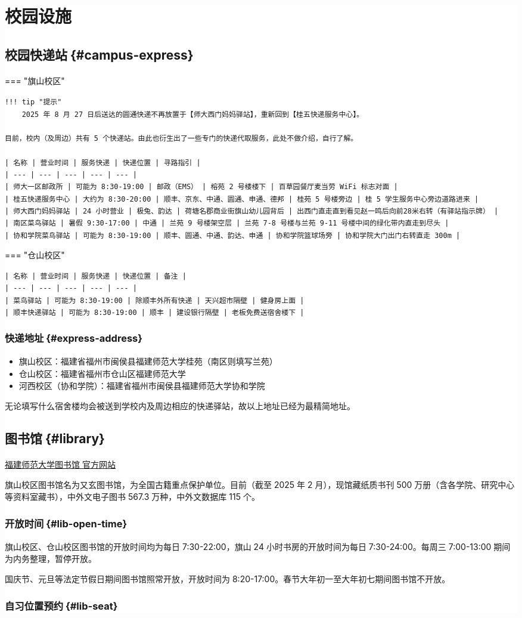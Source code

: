 # 校园设施

## 校园快递站 {#campus-express}

=== "旗山校区"

    !!! tip "提示"
        2025 年 8 月 27 日后送达的圆通快递不再放置于【师大西门妈妈驿站】，重新回到【桂五快递服务中心】。

    目前，校内（及周边）共有 5 个快递站。由此也衍生出了一些专门的快递代取服务，此处不做介绍，自行了解。

    | 名称 | 营业时间 | 服务快递 | 快递位置 | 寻路指引 |
    | --- | --- | --- | --- | --- |
    | 师大一区邮政所 | 可能为 8:30-19:00 | 邮政（EMS） | 榕苑 2 号楼楼下 | 百草园餐厅麦当劳 WiFi 标志对面 |
    | 桂五快递服务中心 | 大约为 8:30-20:00 | 顺丰、京东、中通、圆通、申通、德邦 | 桂苑 5 号楼旁边 | 桂 5 学生服务中心旁边道路进来 |
    | 师大西门妈妈驿站 | 24 小时营业 | 极兔、韵达 | 荷塘名郡商业街旗山幼儿园背后 | 出西门直走直到看见赵一鸣后向前28米右转（有驿站指示牌） |
    | 南区菜鸟驿站 | 暑假 9:30-17:00 | 中通 | 兰苑 9 号楼架空层 | 兰苑 7-8 号楼与兰苑 9-11 号楼中间的绿化带内直走到尽头 |
    | 协和学院菜鸟驿站 | 可能为 8:30-19:00 | 顺丰、圆通、中通、韵达、申通 | 协和学院篮球场旁 | 协和学院大门出门右转直走 300m |

=== "仓山校区"

    | 名称 | 营业时间 | 服务快递 | 快递位置 | 备注 |
    | --- | --- | --- | --- | --- |
    | 菜鸟驿站 | 可能为 8:30-19:00 | 除顺丰外所有快递 | 天兴超市隔壁 | 健身房上面 |
    | 顺丰快递驿站 | 可能为 8:30-19:00 | 顺丰 | 建设银行隔壁 | 老板免费送宿舍楼下 |

### 快递地址 {#express-address}

- 旗山校区：福建省福州市闽侯县福建师范大学桂苑（南区则填写兰苑）
- 仓山校区：福建省福州市仓山区福建师范大学
- 河西校区（协和学院）：福建省福州市闽侯县福建师范大学协和学院

无论填写什么宿舍楼均会被送到学校内及周边相应的快递驿站，故以上地址已经为最精简地址。

## 图书馆 {#library}

[福建师范大学图书馆 官方网站](https://library.fjnu.edu.cn/main.htm)

旗山校区图书馆名为又玄图书馆，为全国古籍重点保护单位。目前（截至 2025 年 2 月），现馆藏纸质书刊 500 万册（含各学院、研究中心等资料室藏书），中外文电子图书 567.3 万种，中外文数据库 115 个。

### 开放时间 {#lib-open-time}

旗山校区、仓山校区图书馆的开放时间均为每日 7:30-22:00，旗山 24 小时书房的开放时间为每日 7:30-24:00。每周三 7:00-13:00 期间为内务整理，暂停开放。

国庆节、元旦等法定节假日期间图书馆照常开放，开放时间为 8:20-17:00。春节大年初一至大年初七期间图书馆不开放。

### 自习位置预约 {#lib-seat}
